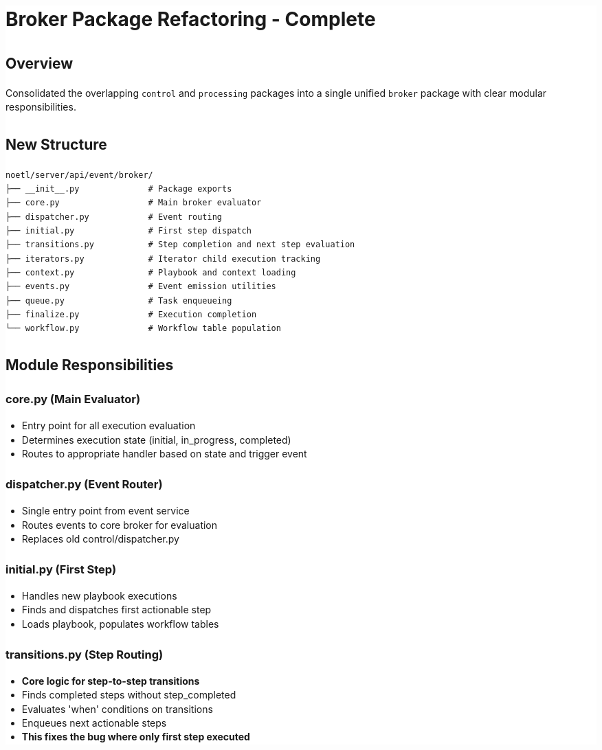 # Broker Package Refactoring - Complete

## Overview

Consolidated the overlapping `control` and `processing` packages into a single unified `broker` package with clear modular responsibilities.

## New Structure

```
noetl/server/api/event/broker/
├── __init__.py              # Package exports
├── core.py                  # Main broker evaluator
├── dispatcher.py            # Event routing
├── initial.py               # First step dispatch
├── transitions.py           # Step completion and next step evaluation
├── iterators.py             # Iterator child execution tracking
├── context.py               # Playbook and context loading
├── events.py                # Event emission utilities
├── queue.py                 # Task enqueueing
├── finalize.py              # Execution completion
└── workflow.py              # Workflow table population
```

## Module Responsibilities

### core.py (Main Evaluator)
- Entry point for all execution evaluation
- Determines execution state (initial, in_progress, completed)
- Routes to appropriate handler based on state and trigger event

### dispatcher.py (Event Router)
- Single entry point from event service
- Routes events to core broker for evaluation
- Replaces old control/dispatcher.py

### initial.py (First Step)
- Handles new playbook executions
- Finds and dispatches first actionable step
- Loads playbook, populates workflow tables

### transitions.py (Step Routing)
- **Core logic for step-to-step transitions**
- Finds completed steps without step_completed
- Evaluates 'when' conditions on transitions
- Enqueues next actionable steps
- **This fixes the bug where only first step executed**

